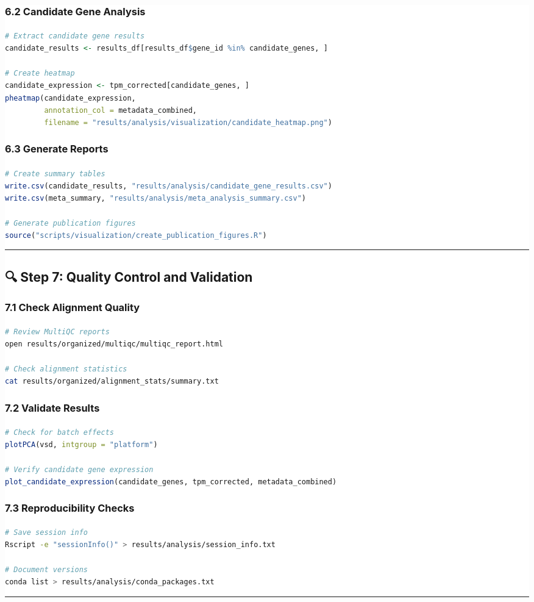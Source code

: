 ### 6.2 Candidate Gene Analysis

```r
# Extract candidate gene results
candidate_results <- results_df[results_df$gene_id %in% candidate_genes, ]

# Create heatmap
candidate_expression <- tpm_corrected[candidate_genes, ]
pheatmap(candidate_expression, 
         annotation_col = metadata_combined,
         filename = "results/analysis/visualization/candidate_heatmap.png")
```

### 6.3 Generate Reports

```r
# Create summary tables
write.csv(candidate_results, "results/analysis/candidate_gene_results.csv")
write.csv(meta_summary, "results/analysis/meta_analysis_summary.csv")

# Generate publication figures
source("scripts/visualization/create_publication_figures.R")
```

---

## 🔍 **Step 7: Quality Control and Validation**

### 7.1 Check Alignment Quality

```bash
# Review MultiQC reports
open results/organized/multiqc/multiqc_report.html

# Check alignment statistics
cat results/organized/alignment_stats/summary.txt
```

### 7.2 Validate Results

```r
# Check for batch effects
plotPCA(vsd, intgroup = "platform")

# Verify candidate gene expression
plot_candidate_expression(candidate_genes, tpm_corrected, metadata_combined)
```

### 7.3 Reproducibility Checks

```bash
# Save session info
Rscript -e "sessionInfo()" > results/analysis/session_info.txt

# Document versions
conda list > results/analysis/conda_packages.txt
```

---